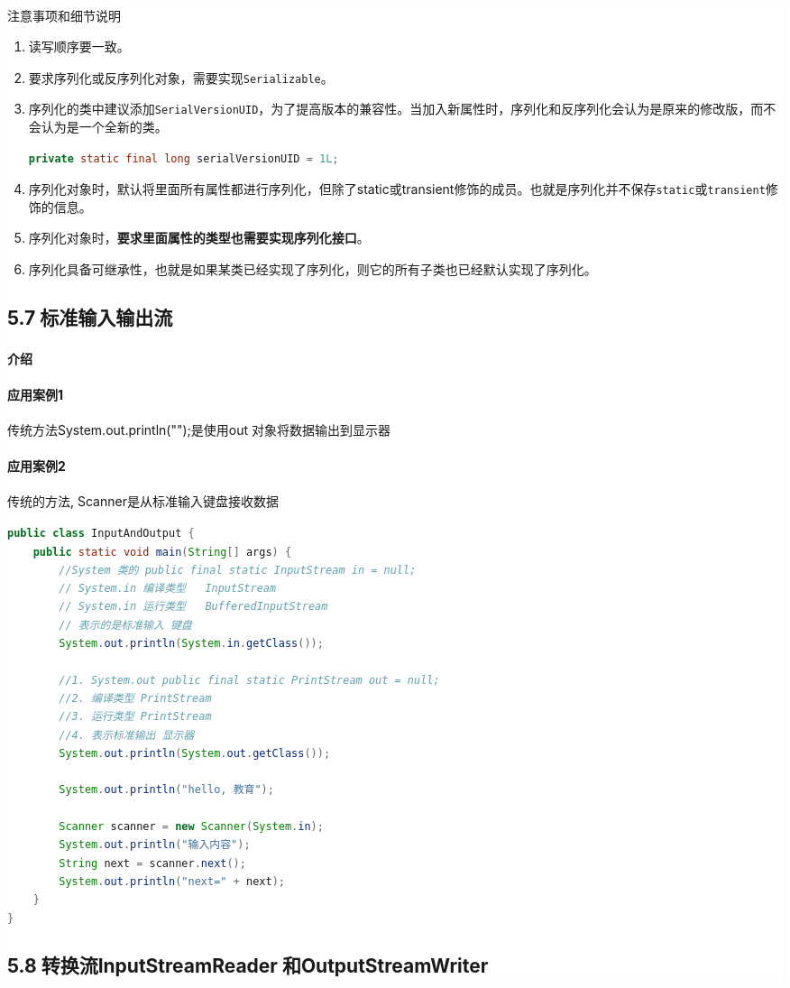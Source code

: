 注意事项和细节说明

1) 读写顺序要一致。

2) 要求序列化或反序列化对象，需要实现`Serializable`。

3) 序列化的类中建议添加`SerialVersionUID`，为了提高版本的兼容性。当加入新属性时，序列化和反序列化会认为是原来的修改版，而不会认为是一个全新的类。

   ```java
   private static final long serialVersionUID = 1L;
   ```

4) 序列化对象时，默认将里面所有属性都进行序列化，但除了static或transient修饰的成员。也就是序列化并不保存`static`或`transient`修饰的信息。

5) 序列化对象时，**要求里面属性的类型也需要实现序列化接口**。

6) 序列化具备可继承性，也就是如果某类已经实现了序列化，则它的所有子类也已经默认实现了序列化。

## 5.7 标准输入输出流

#### 介绍

#### 应用案例1

传统方法System.out.println("");是使用out 对象将数据输出到显示器

#### 应用案例2

传统的方法, Scanner是从标准输入键盘接收数据

```java
public class InputAndOutput {
    public static void main(String[] args) {
        //System 类的 public final static InputStream in = null;
        // System.in 编译类型   InputStream
        // System.in 运行类型   BufferedInputStream
        // 表示的是标准输入 键盘
        System.out.println(System.in.getClass());

        //1. System.out public final static PrintStream out = null;
        //2. 编译类型 PrintStream
        //3. 运行类型 PrintStream
        //4. 表示标准输出 显示器
        System.out.println(System.out.getClass());

        System.out.println("hello, 教育");

        Scanner scanner = new Scanner(System.in);
        System.out.println("输入内容");
        String next = scanner.next();
        System.out.println("next=" + next);
    }
}
```

## 5.8 转换流InputStreamReader 和OutputStreamWriter

